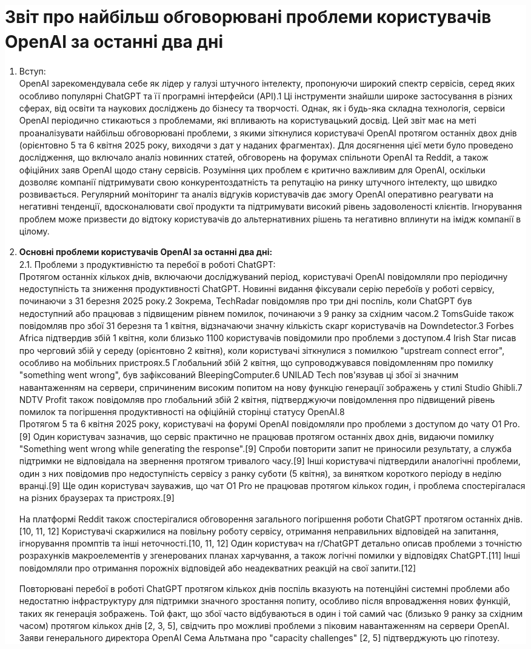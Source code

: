 # Звіт про найбільш обговорювані проблеми користувачів OpenAI за останні два дні

1. Вступ:  
    OpenAI зарекомендувала себе як лідер у галузі штучного інтелекту, пропонуючи широкий спектр сервісів, серед яких особливо популярні ChatGPT та її програмні інтерфейси (API).1 Ці інструменти знайшли широке застосування в різних сферах, від освіти та наукових досліджень до бізнесу та творчості. Однак, як і будь-яка складна технологія, сервіси OpenAI періодично стикаються з проблемами, які впливають на користувацький досвід. Цей звіт має на меті проаналізувати найбільш обговорювані проблеми, з якими зіткнулися користувачі OpenAI протягом останніх двох днів (орієнтовно 5 та 6 квітня 2025 року, виходячи з дат у наданих фрагментах). Для досягнення цієї мети було проведено дослідження, що включало аналіз новинних статей, обговорень на форумах спільноти OpenAI та Reddit, а також офіційних заяв OpenAI щодо стану сервісів. Розуміння цих проблем є критично важливим для OpenAI, оскільки дозволяє компанії підтримувати свою конкурентоздатність та репутацію на ринку штучного інтелекту, що швидко розвивається. Регулярний моніторинг та аналіз відгуків користувачів дає змогу OpenAI оперативно реагувати на негативні тенденції, вдосконалювати свої продукти та підтримувати високий рівень задоволеності клієнтів. Ігнорування проблем може призвести до відтоку користувачів до альтернативних рішень та негативно вплинути на імідж компанії в цілому.
2. **Основні проблеми користувачів OpenAI за останні два дні:**  
    2.1. Проблеми з продуктивністю та перебої в роботі ChatGPT:  
    Протягом останніх кількох днів, включаючи досліджуваний період, користувачі OpenAI повідомляли про періодичну недоступність та зниження продуктивності ChatGPT. Новинні видання фіксували серію перебоїв у роботі сервісу, починаючи з 31 березня 2025 року.2 Зокрема, TechRadar повідомляв про три дні поспіль, коли ChatGPT був недоступний або працював з підвищеним рівнем помилок, починаючи з 9 ранку за східним часом.2 TomsGuide також повідомляв про збої 31 березня та 1 квітня, відзначаючи значну кількість скарг користувачів на Downdetector.3 Forbes Africa підтвердив збій 1 квітня, коли близько 1100 користувачів повідомили про проблеми з доступом.4 Irish Star писав про черговий збій у середу (орієнтовно 2 квітня), коли користувачі зіткнулися з помилкою "upstream connect error", особливо на мобільних пристроях.5 Глобальний збій 2 квітня, що супроводжувався повідомленням про помилку "something went wrong", був зафіксований BleepingComputer.6 UNILAD Tech пов'язував ці збої зі значним навантаженням на сервери, спричиненим високим попитом на нову функцію генерації зображень у стилі Studio Ghibli.7 NDTV Profit також повідомляв про глобальний збій 2 квітня, підтверджуючи повідомлення про підвищений рівень помилок та погіршення продуктивності на офіційній сторінці статусу OpenAI.8  
    Протягом 5 та 6 квітня 2025 року, користувачі на форумі OpenAI повідомляли про проблеми з доступом до чату O1 Pro.[9] Один користувач зазначив, що сервіс практично не працював протягом останніх двох днів, видаючи помилку "Something went wrong while generating the response".[9] Спроби повторити запит не приносили результату, а служба підтримки не відповідала на звернення протягом тривалого часу.[9] Інші користувачі підтвердили аналогічні проблеми, один з них повідомив про недоступність сервісу з ранку суботи (5 квітня), за винятком короткого періоду в неділю вранці.[9] Ще один користувач зауважив, що чат O1 Pro не працював протягом кількох годин, і проблема спостерігалася на різних браузерах та пристроях.[9]  
      
    На платформі Reddit також спостерігалися обговорення загального погіршення роботи ChatGPT протягом останніх днів.[10, 11, 12] Користувачі скаржилися на повільну роботу сервісу, отримання неправильних відповідей на запитання, ігнорування промптів та інші неточності.[10, 11, 12] Один користувач на r/ChatGPT детально описав проблеми з точністю розрахунків макроелементів у згенерованих планах харчування, а також логічні помилки у відповідях ChatGPT.[11] Інші повідомляли про отримання порожніх відповідей або неадекватних реакцій на свої запити.[12]  
      
    Повторювані перебої в роботі ChatGPT протягом кількох днів поспіль вказують на потенційні системні проблеми або недостатню інфраструктуру для підтримки значного зростання попиту, особливо після впровадження нових функцій, таких як генерація зображень. Той факт, що збої часто відбуваються в один і той самий час (близько 9 ранку за східним часом) протягом кількох днів [2, 3, 5], свідчить про можливі проблеми з піковим навантаженням на сервери OpenAI. Заяви генерального директора OpenAI Сема Альтмана про "capacity challenges" [2, 5] підтверджують цю гіпотезу.  
      